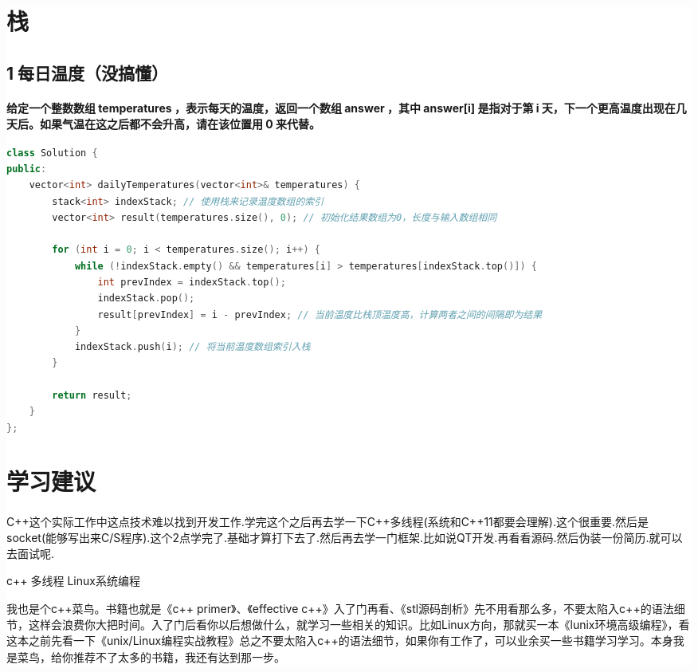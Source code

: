 


# 栈

## 1 每日温度（没搞懂）


**给定一个整数数组 temperatures ，表示每天的温度，返回一个数组 answer ，其中 answer[i] 是指对于第 i 天，下一个更高温度出现在几天后。如果气温在这之后都不会升高，请在该位置用 0 来代替。**

```c++
class Solution {
public:
    vector<int> dailyTemperatures(vector<int>& temperatures) {
        stack<int> indexStack; // 使用栈来记录温度数组的索引
        vector<int> result(temperatures.size(), 0); // 初始化结果数组为0，长度与输入数组相同
        
        for (int i = 0; i < temperatures.size(); i++) {
            while (!indexStack.empty() && temperatures[i] > temperatures[indexStack.top()]) {
                int prevIndex = indexStack.top();
                indexStack.pop();
                result[prevIndex] = i - prevIndex; // 当前温度比栈顶温度高，计算两者之间的间隔即为结果
            }
            indexStack.push(i); // 将当前温度数组索引入栈
        }

        return result;
    }
};
```



# 学习建议

C++这个实际工作中这点技术难以找到开发工作.学完这个之后再去学一下C++多线程(系统和C++11都要会理解).这个很重要.然后是socket(能够写出来C/S程序).这个2点学完了.基础才算打下去了.然后再去学一门框架.比如说QT开发.再看看源码.然后伪装一份简历.就可以去面试呢.

c++ 多线程 Linux系统编程

我也是个c++菜鸟。书籍也就是《c++ primer》、《effective c++》入了门再看、《stl源码剖析》先不用看那么多，不要太陷入c++的语法细节，这样会浪费你大把时间。入了门后看你以后想做什么，就学习一些相关的知识。比如Linux方向，那就买一本《lunix环境高级编程》，看这本之前先看一下《unix/Linux编程实战教程》总之不要太陷入c++的语法细节，如果你有工作了，可以业余买一些书籍学习学习。本身我是菜鸟，给你推荐不了太多的书籍，我还有达到那一步。





